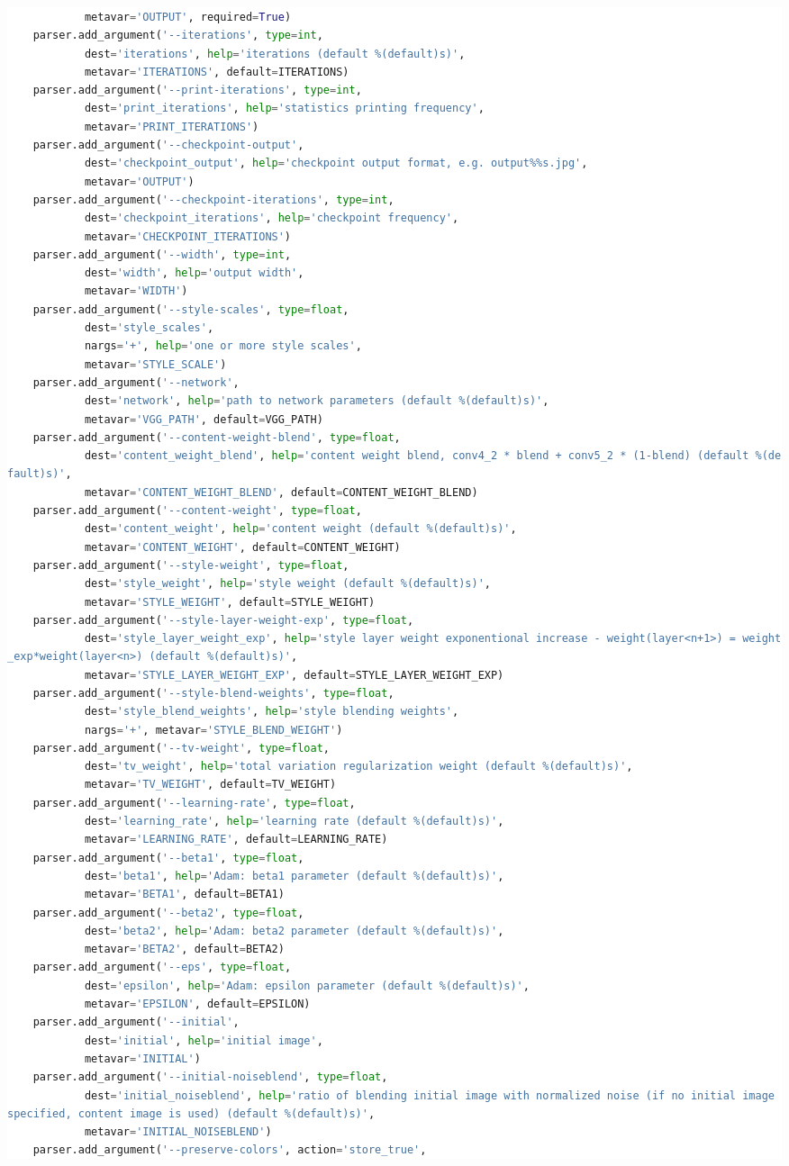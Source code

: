 ```python
            metavar='OUTPUT', required=True)
    parser.add_argument('--iterations', type=int,
            dest='iterations', help='iterations (default %(default)s)',
            metavar='ITERATIONS', default=ITERATIONS)
    parser.add_argument('--print-iterations', type=int,
            dest='print_iterations', help='statistics printing frequency',
            metavar='PRINT_ITERATIONS')
    parser.add_argument('--checkpoint-output',
            dest='checkpoint_output', help='checkpoint output format, e.g. output%%s.jpg',
            metavar='OUTPUT')
    parser.add_argument('--checkpoint-iterations', type=int,
            dest='checkpoint_iterations', help='checkpoint frequency',
            metavar='CHECKPOINT_ITERATIONS')
    parser.add_argument('--width', type=int,
            dest='width', help='output width',
            metavar='WIDTH')
    parser.add_argument('--style-scales', type=float,
            dest='style_scales',
            nargs='+', help='one or more style scales',
            metavar='STYLE_SCALE')
    parser.add_argument('--network',
            dest='network', help='path to network parameters (default %(default)s)',
            metavar='VGG_PATH', default=VGG_PATH)
    parser.add_argument('--content-weight-blend', type=float,
            dest='content_weight_blend', help='content weight blend, conv4_2 * blend + conv5_2 * (1-blend) (default %(default)s)',
            metavar='CONTENT_WEIGHT_BLEND', default=CONTENT_WEIGHT_BLEND)
    parser.add_argument('--content-weight', type=float,
            dest='content_weight', help='content weight (default %(default)s)',
            metavar='CONTENT_WEIGHT', default=CONTENT_WEIGHT)
    parser.add_argument('--style-weight', type=float,
            dest='style_weight', help='style weight (default %(default)s)',
            metavar='STYLE_WEIGHT', default=STYLE_WEIGHT)
    parser.add_argument('--style-layer-weight-exp', type=float,
            dest='style_layer_weight_exp', help='style layer weight exponentional increase - weight(layer<n+1>) = weight_exp*weight(layer<n>) (default %(default)s)',
            metavar='STYLE_LAYER_WEIGHT_EXP', default=STYLE_LAYER_WEIGHT_EXP)
    parser.add_argument('--style-blend-weights', type=float,
            dest='style_blend_weights', help='style blending weights',
            nargs='+', metavar='STYLE_BLEND_WEIGHT')
    parser.add_argument('--tv-weight', type=float,
            dest='tv_weight', help='total variation regularization weight (default %(default)s)',
            metavar='TV_WEIGHT', default=TV_WEIGHT)
    parser.add_argument('--learning-rate', type=float,
            dest='learning_rate', help='learning rate (default %(default)s)',
            metavar='LEARNING_RATE', default=LEARNING_RATE)
    parser.add_argument('--beta1', type=float,
            dest='beta1', help='Adam: beta1 parameter (default %(default)s)',
            metavar='BETA1', default=BETA1)
    parser.add_argument('--beta2', type=float,
            dest='beta2', help='Adam: beta2 parameter (default %(default)s)',
            metavar='BETA2', default=BETA2)
    parser.add_argument('--eps', type=float,
            dest='epsilon', help='Adam: epsilon parameter (default %(default)s)',
            metavar='EPSILON', default=EPSILON)
    parser.add_argument('--initial',
            dest='initial', help='initial image',
            metavar='INITIAL')
    parser.add_argument('--initial-noiseblend', type=float,
            dest='initial_noiseblend', help='ratio of blending initial image with normalized noise (if no initial image specified, content image is used) (default %(default)s)',
            metavar='INITIAL_NOISEBLEND')
    parser.add_argument('--preserve-colors', action='store_true',
```